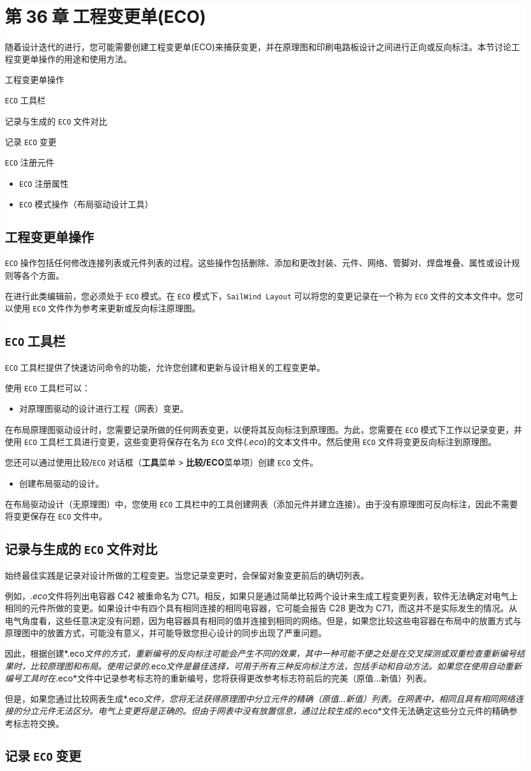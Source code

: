 # 第 36 章 工程变更单(ECO)

随着设计迭代的进行，您可能需要创建工程变更单(ECO)来捕获变更，并在原理图和印刷电路板设计之间进行正向或反向标注。本节讨论工程变更单操作的用途和使用方法。

工程变更单操作

`ECO` 工具栏

记录与生成的 `ECO` 文件对比

记录 `ECO` 变更

`ECO` 注册元件

- `ECO` 注册属性

- `ECO` 模式操作（布局驱动设计工具）

## 工程变更单操作

`ECO` 操作包括任何修改连接列表或元件列表的过程。这些操作包括删除、添加和更改封装、元件、网络、管脚对、焊盘堆叠、属性或设计规则等各个方面。

在进行此类编辑前，您必须处于 `ECO` 模式。在 `ECO` 模式下，`SailWind Layout` 可以将您的变更记录在一个称为 `ECO` 文件的文本文件中。您可以使用 `ECO` 文件作为参考来更新或反向标注原理图。

## `ECO` 工具栏

`ECO` 工具栏提供了快速访问命令的功能，允许您创建和更新与设计相关的工程变更单。

使用 `ECO` 工具栏可以：

- 对原理图驱动的设计进行工程（网表）变更。

在布局原理图驱动设计时，您需要记录所做的任何网表变更，以便将其反向标注到原理图。为此，您需要在 `ECO` 模式下工作以记录变更，并使用 `ECO` 工具栏工具进行变更，这些变更将保存在名为 `ECO` 文件(*.eco*)的文本文件中。然后使用 `ECO` 文件将变更反向标注到原理图。

您还可以通过使用比较/`ECO` 对话框（**工具**菜单 > **比较/ECO**菜单项）创建 `ECO` 文件。

- 创建布局驱动的设计。

在布局驱动设计（无原理图）中，您使用 `ECO` 工具栏中的工具创建网表（添加元件并建立连接）。由于没有原理图可反向标注，因此不需要将变更保存在 `ECO` 文件中。

## 记录与生成的 `ECO` 文件对比

始终最佳实践是记录对设计所做的工程变更。当您记录变更时，会保留对象变更前后的确切列表。

例如，*.eco*文件将列出电容器 C42 被重命名为 C71。相反，如果只是通过简单比较两个设计来生成工程变更列表，软件无法确定对电气上相同的元件所做的变更。如果设计中有四个具有相同连接的相同电容器，它可能会报告 C28 更改为 C71，而这并不是实际发生的情况。从电气角度看，这些任意决定没有问题，因为电容器具有相同的值并连接到相同的网络。但是，如果您比较这些电容器在布局中的放置方式与原理图中的放置方式，可能没有意义，并可能导致您担心设计的同步出现了严重问题。

因此，根据创建*.eco*文件的方式，重新编号的反向标注可能会产生不同的效果，其中一种可能不便之处是在交叉探测或双重检查重新编号结果时，比较原理图和布局。使用记录的*.eco*文件是最佳选择，可用于所有三种反向标注方法，包括手动和自动方法。如果您在使用自动重新编号工具时在*.eco*文件中记录参考标志符的重新编号，您将获得更改参考标志符前后的完美（原值...新值）列表。

但是，如果您通过比较网表生成*.eco*文件，您将无法获得原理图中分立元件的精确（原值...新值）列表。在网表中，相同且具有相同网络连接的分立元件无法区分。电气上变更将是正确的。但由于网表中没有放置信息，通过比较生成的*.eco*文件无法确定这些分立元件的精确参考标志符交换。

## 记录 `ECO` 变更
